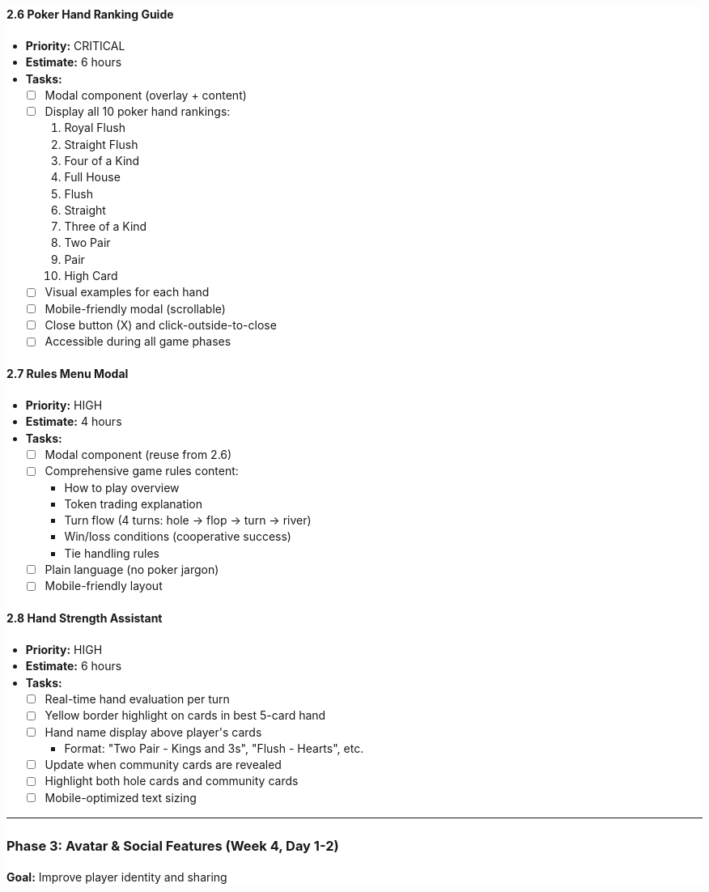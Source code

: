 #### 2.6 Poker Hand Ranking Guide
- **Priority:** CRITICAL
- **Estimate:** 6 hours
- **Tasks:**
  - [ ] Modal component (overlay + content)
  - [ ] Display all 10 poker hand rankings:
    1. Royal Flush
    2. Straight Flush
    3. Four of a Kind
    4. Full House
    5. Flush
    6. Straight
    7. Three of a Kind
    8. Two Pair
    9. Pair
    10. High Card
  - [ ] Visual examples for each hand
  - [ ] Mobile-friendly modal (scrollable)
  - [ ] Close button (X) and click-outside-to-close
  - [ ] Accessible during all game phases

#### 2.7 Rules Menu Modal
- **Priority:** HIGH
- **Estimate:** 4 hours
- **Tasks:**
  - [ ] Modal component (reuse from 2.6)
  - [ ] Comprehensive game rules content:
    - How to play overview
    - Token trading explanation
    - Turn flow (4 turns: hole → flop → turn → river)
    - Win/loss conditions (cooperative success)
    - Tie handling rules
  - [ ] Plain language (no poker jargon)
  - [ ] Mobile-friendly layout

#### 2.8 Hand Strength Assistant
- **Priority:** HIGH
- **Estimate:** 6 hours
- **Tasks:**
  - [ ] Real-time hand evaluation per turn
  - [ ] Yellow border highlight on cards in best 5-card hand
  - [ ] Hand name display above player's cards
    - Format: "Two Pair - Kings and 3s", "Flush - Hearts", etc.
  - [ ] Update when community cards are revealed
  - [ ] Highlight both hole cards and community cards
  - [ ] Mobile-optimized text sizing

---

### Phase 3: Avatar & Social Features (Week 4, Day 1-2)
**Goal:** Improve player identity and sharing
